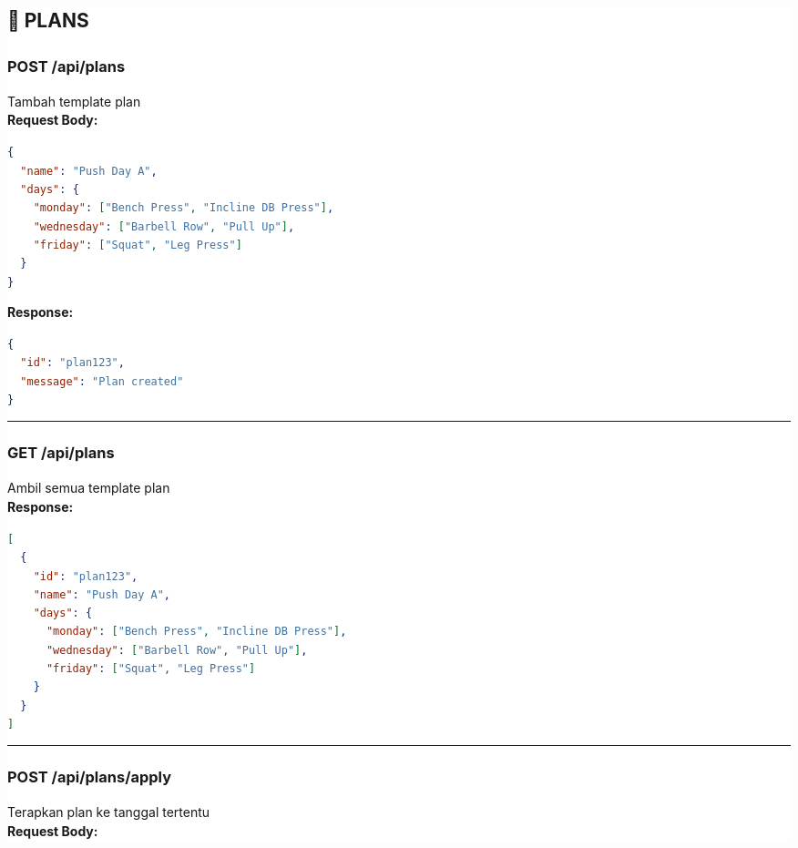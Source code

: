 ## 📆 PLANS

### POST /api/plans

Tambah template plan  
**Request Body:**

```json
{
  "name": "Push Day A",
  "days": {
    "monday": ["Bench Press", "Incline DB Press"],
    "wednesday": ["Barbell Row", "Pull Up"],
    "friday": ["Squat", "Leg Press"]
  }
}
```

**Response:**

```json
{
  "id": "plan123",
  "message": "Plan created"
}
```

---

### GET /api/plans

Ambil semua template plan  
**Response:**

```json
[
  {
    "id": "plan123",
    "name": "Push Day A",
    "days": {
      "monday": ["Bench Press", "Incline DB Press"],
      "wednesday": ["Barbell Row", "Pull Up"],
      "friday": ["Squat", "Leg Press"]
    }
  }
]
```

---

### POST /api/plans/apply

Terapkan plan ke tanggal tertentu  
**Request Body:**
